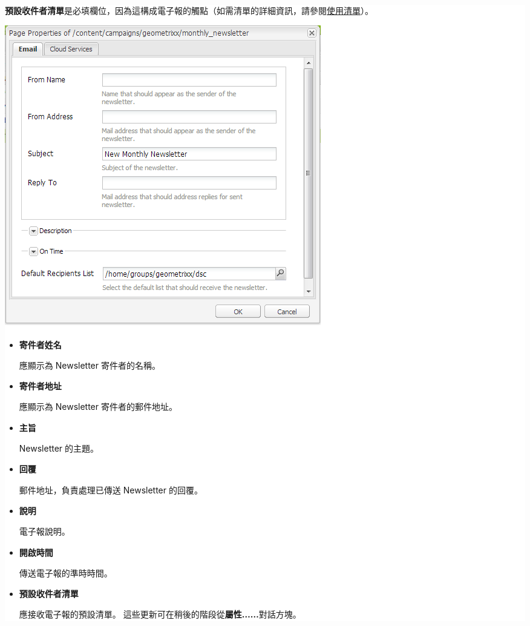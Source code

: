    **預設收件者清單**&#x200B;是必填欄位，因為這構成電子報的觸點（如需清單的詳細資訊，請參閱[使用清單](/help/sites-classic-ui-authoring/classic-personalization-campaigns.md#workingwithlists)）。

   ![mcm_newnewsletterdialog](assets/mcm_newnewsletterdialog.png)

   * **寄件者姓名**

      應顯示為 Newsletter 寄件者的名稱。

   * **寄件者地址**

      應顯示為 Newsletter 寄件者的郵件地址。

   * **主旨**

      Newsletter 的主題。

   * **回覆**

      郵件地址，負責處理已傳送 Newsletter 的回覆。

   * **說明**

      電子報說明。

   * **開啟時間**

      傳送電子報的準時時間。

   * **預設收件者清單**

      應接收電子報的預設清單。
   這些更新可在稍後的階段從&#x200B;**屬性……**&#x200B;對話方塊。
